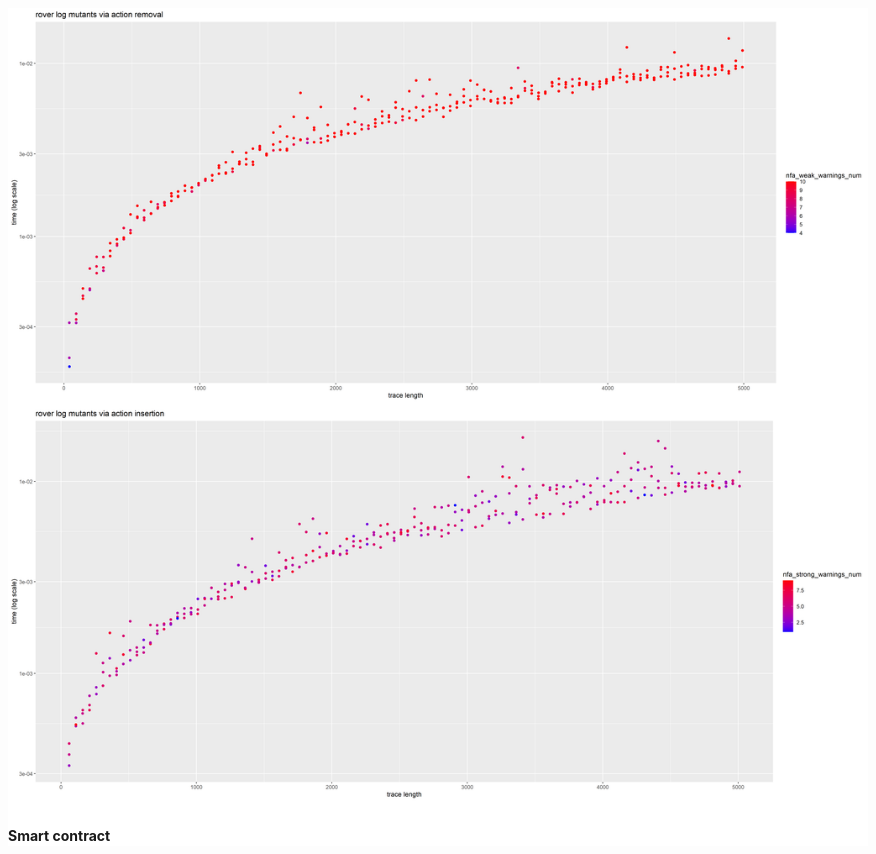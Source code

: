 <img src="./README_images/plots/rover_log_chnk.png" alt="Rover CHNK plot">

<img src="./README_images/plots/rover_log_nois.png" alt="Rover NOIS plot">

#### Smart contract
